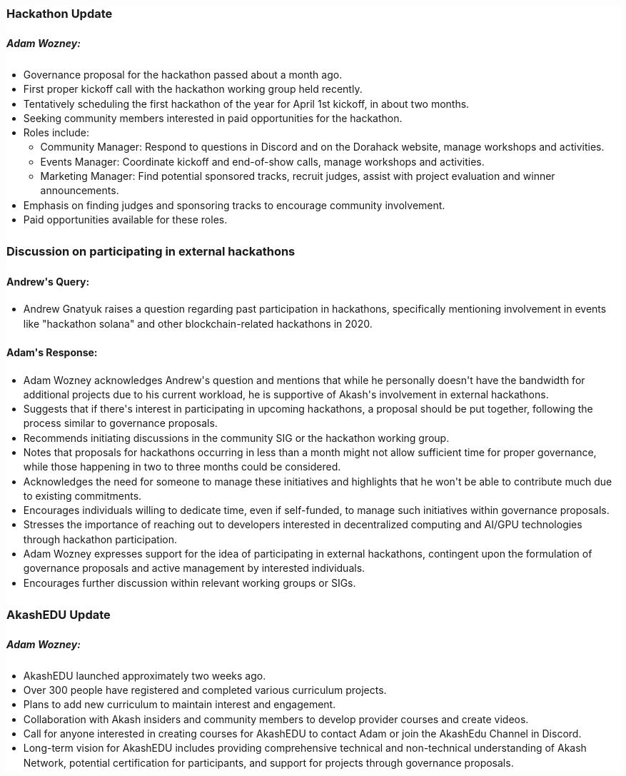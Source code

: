 ### Hackathon Update
##### Adam Wozney: 
- Governance proposal for the hackathon passed about a month ago.
- First proper kickoff call with the hackathon working group held recently.
- Tentatively scheduling the first hackathon of the year for April 1st kickoff, in about two months.
- Seeking community members interested in paid opportunities for the hackathon.
- Roles include:
   - Community Manager: Respond to questions in Discord and on the Dorahack website, manage workshops and activities.
   - Events Manager: Coordinate kickoff and end-of-show calls, manage workshops and activities.
   - Marketing Manager: Find potential sponsored tracks, recruit judges, assist with project evaluation and winner announcements.
- Emphasis on finding judges and sponsoring tracks to encourage community involvement.
- Paid opportunities available for these roles.

### Discussion on participating in external hackathons
#### Andrew's Query:
- Andrew Gnatyuk raises a question regarding past participation in hackathons, specifically mentioning involvement in events like "hackathon solana" and other blockchain-related hackathons in 2020.
#### Adam's Response:
- Adam Wozney acknowledges Andrew's question and mentions that while he personally doesn't have the bandwidth for additional projects due to his current workload, he is supportive of Akash's involvement in external hackathons.
- Suggests that if there's interest in participating in upcoming hackathons, a proposal should be put together, following the process similar to governance proposals.
- Recommends initiating discussions in the community SIG or the hackathon working group.
- Notes that proposals for hackathons occurring in less than a month might not allow sufficient time for proper governance, while those happening in two to three months could be considered.
- Acknowledges the need for someone to manage these initiatives and highlights that he won't be able to contribute much due to existing commitments.
- Encourages individuals willing to dedicate time, even if self-funded, to manage such initiatives within governance proposals.
- Stresses the importance of reaching out to developers interested in decentralized computing and AI/GPU technologies through hackathon participation.
- Adam Wozney expresses support for the idea of participating in external hackathons, contingent upon the formulation of governance proposals and active management by interested individuals.
- Encourages further discussion within relevant working groups or SIGs.

### AkashEDU Update
##### Adam Wozney: 
- AkashEDU launched approximately two weeks ago.
- Over 300 people have registered and completed various curriculum projects.
- Plans to add new curriculum to maintain interest and engagement.
- Collaboration with Akash insiders and community members to develop provider courses and create videos.
- Call for anyone interested in creating courses for AkashEDU to contact Adam or join the AkashEdu Channel in Discord.
- Long-term vision for AkashEDU includes providing comprehensive technical and non-technical understanding of Akash Network, potential certification for participants, and support for projects through governance proposals.
